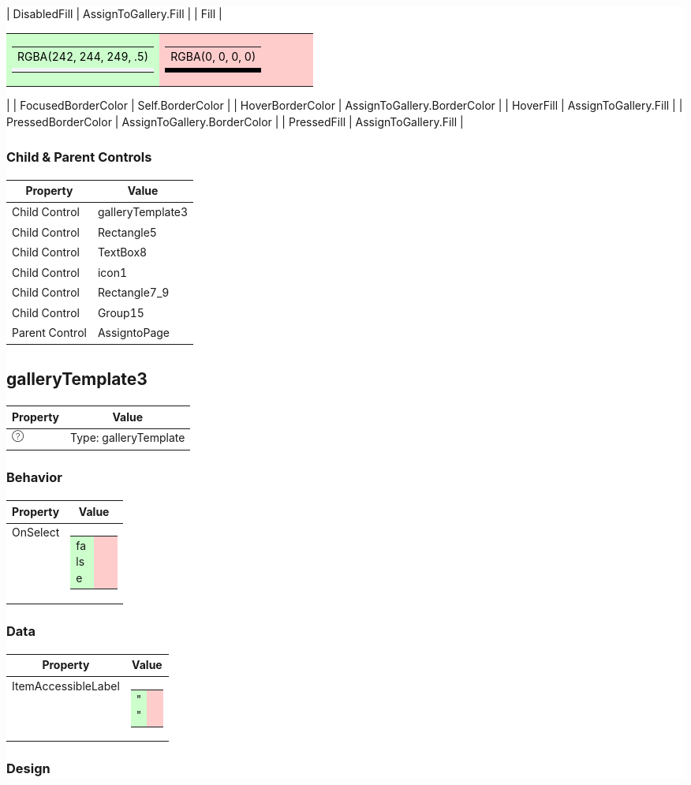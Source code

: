 | DisabledFill        | AssignToGallery.Fill                                                                                                                                                                                                                                                                                                                                                                                           |
| Fill                | <table border="0"><tr><td style="width:50%; background-color:#ccffcc; color:black;"><table border="0"><tr><td>RGBA(242, 244, 249, .5)</td></tr><tr><td style="background-color:#F2F4F9"></td></tr></table></td><td style="width:50%; background-color:#ffcccc; color:black;"><table border="0"><tr><td>RGBA(0, 0, 0, 0)</td></tr><tr><td style="background-color:#000000"></td></tr></table></td></tr></table> |
| FocusedBorderColor  | Self.BorderColor                                                                                                                                                                                                                                                                                                                                                                                               |
| HoverBorderColor    | AssignToGallery.BorderColor                                                                                                                                                                                                                                                                                                                                                                                    |
| HoverFill           | AssignToGallery.Fill                                                                                                                                                                                                                                                                                                                                                                                           |
| PressedBorderColor  | AssignToGallery.BorderColor                                                                                                                                                                                                                                                                                                                                                                                    |
| PressedFill         | AssignToGallery.Fill                                                                                                                                                                                                                                                                                                                                                                                           |

### Child & Parent Controls

| Property       | Value            |
| -------------- | ---------------- |
| Child Control  | galleryTemplate3 |
| Child Control  | Rectangle5       |
| Child Control  | TextBox8         |
| Child Control  | icon1            |
| Child Control  | Rectangle7\_9    |
| Child Control  | Group15          |
| Parent Control | AssigntoPage     |

## galleryTemplate3

| Property                                          | Value                 |
| ------------------------------------------------- | --------------------- |
| ![galleryTemplate](resources/galleryTemplate.png) | Type: galleryTemplate |

### Behavior

| Property | Value                                                                                                                                           |
| -------- | ----------------------------------------------------------------------------------------------------------------------------------------------- |
| OnSelect | <table border="0"><tr><td style="background-color:#ccffcc; width:50%;">false<td style="background-color:#ffcccc; width:50%;"></td></tr></table> |

### Data

| Property            | Value                                                                                                                                        |
| ------------------- | -------------------------------------------------------------------------------------------------------------------------------------------- |
| ItemAccessibleLabel | <table border="0"><tr><td style="background-color:#ccffcc; width:50%;">""<td style="background-color:#ffcccc; width:50%;"></td></tr></table> |

### Design
